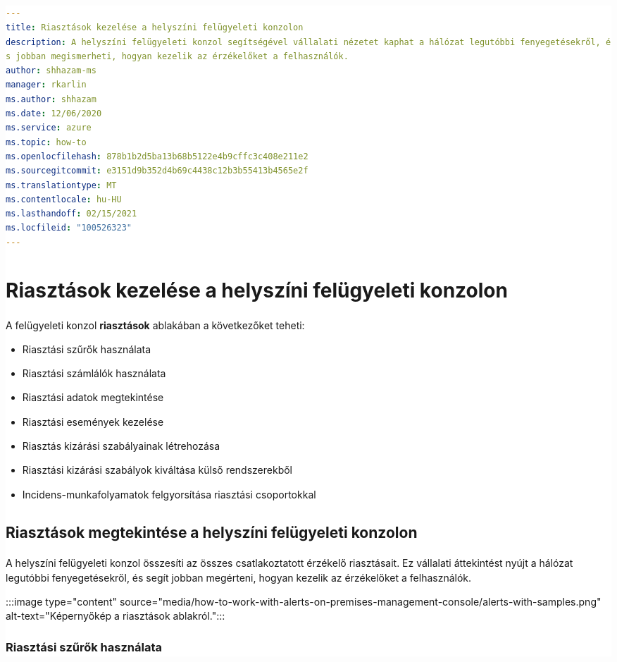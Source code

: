 ```yaml
---
title: Riasztások kezelése a helyszíni felügyeleti konzolon
description: A helyszíni felügyeleti konzol segítségével vállalati nézetet kaphat a hálózat legutóbbi fenyegetésekről, és jobban megismerheti, hogyan kezelik az érzékelőket a felhasználók.
author: shhazam-ms
manager: rkarlin
ms.author: shhazam
ms.date: 12/06/2020
ms.service: azure
ms.topic: how-to
ms.openlocfilehash: 878b1b2d5ba13b68b5122e4b9cffc3c408e211e2
ms.sourcegitcommit: e3151d9b352d4b69c4438c12b3b55413b4565e2f
ms.translationtype: MT
ms.contentlocale: hu-HU
ms.lasthandoff: 02/15/2021
ms.locfileid: "100526323"
---
```

# <a name="work-with-alerts-on-the-on-premises-management-console"></a>Riasztások kezelése a helyszíni felügyeleti konzolon 

A felügyeleti konzol **riasztások** ablakában a következőket teheti:

- Riasztási szűrők használata

- Riasztási számlálók használata

- Riasztási adatok megtekintése

- Riasztási események kezelése

- Riasztás kizárási szabályainak létrehozása

- Riasztási kizárási szabályok kiváltása külső rendszerekből

- Incidens-munkafolyamatok felgyorsítása riasztási csoportokkal

## <a name="view-alerts-in-the-on-premises-management-console"></a>Riasztások megtekintése a helyszíni felügyeleti konzolon

A helyszíni felügyeleti konzol összesíti az összes csatlakoztatott érzékelő riasztásait. Ez vállalati áttekintést nyújt a hálózat legutóbbi fenyegetésekről, és segít jobban megérteni, hogyan kezelik az érzékelőket a felhasználók.

:::image type="content" source="media/how-to-work-with-alerts-on-premises-management-console/alerts-with-samples.png" alt-text="Képernyőkép a riasztások ablakról.":::

### <a name="work-with-alert-filters"></a>Riasztási szűrők használata
